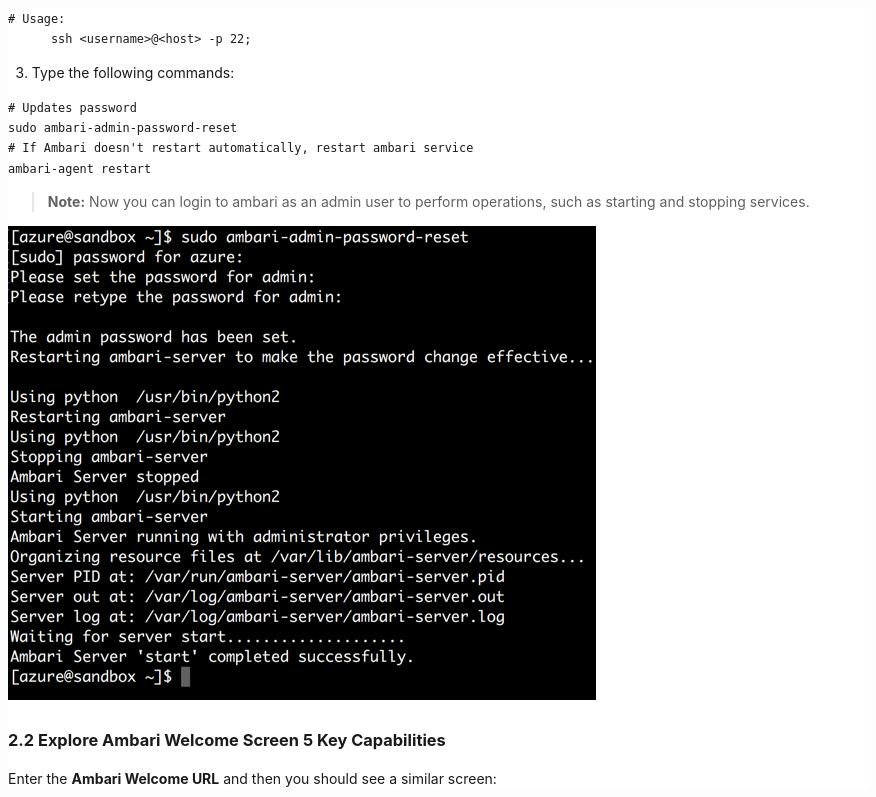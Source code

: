 ~~~
# Usage:
      ssh <username>@<host> -p 22;
~~~

3. Type the following commands:

~~~
# Updates password
sudo ambari-admin-password-reset
# If Ambari doesn't restart automatically, restart ambari service
ambari-agent restart
~~~

> **Note:** Now you can login to ambari as an admin user to perform operations, such as starting and stopping services.

![Terminal Update Ambari admin password Azure](/assets/learning-the-ropes-of-the-hortonworks-sandbox/azure_update_admin_password_learning_ropes_sandbox.png)

### 2.2 Explore Ambari Welcome Screen 5 Key Capabilities <a id="explore-ambari-welcome-screen-azure"></a>

Enter the **Ambari Welcome URL** and then you should see a similar screen:
